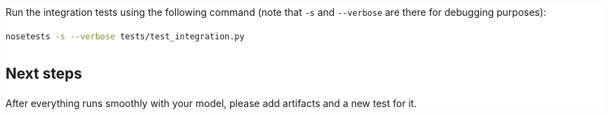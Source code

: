 Run the integration tests using the following command (note that `-s` and `--verbose` are there for debugging purposes):

```bash
nosetests -s --verbose tests/test_integration.py
```

## Next steps

After everything runs smoothly with your model, please add artifacts and a new test for it.
